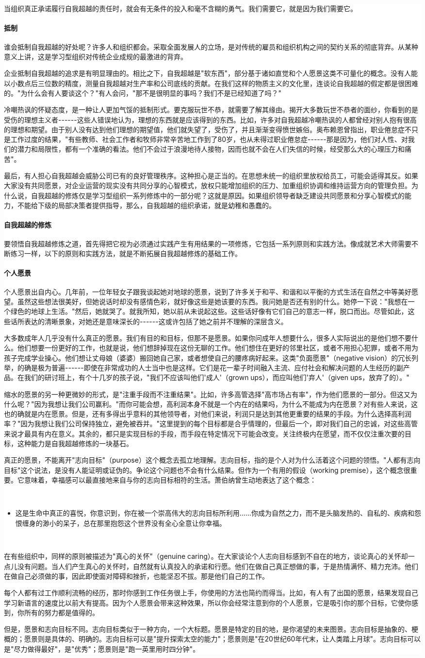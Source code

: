 当组织真正承诺履行自我超越的责任时，就会有无条件的投入和毫不含糊的勇气。我们需要它，就是因为我们需要它。

#### 抵制

谁会抵制自我超越的好处呢？许多人和组织都会。采取全面发展人的立场，是对传统的雇员和组织机构之间的契约关系的彻底背弃。从某种意义上讲，这是学习型组织对传统企业成规的最激进的背弃。

企业抵制自我超越的追求是有明显理由的。相比之下，自我超越是"软东西"，部分基于诸如直觉和个人愿景这类不可量化的概念。没有人能以小数点后三位数的精度，测量自我超越对生产率和公司底线的贡献。在我们这样的物质主义的文化里，连谈论自我超越的假定都是很困难的。"为什么会有人要谈这个？"有人会问，"那不是很明显的事吗？我们不是已经知道了吗？"

冷嘲热讽的怀疑态度，是一种让人更加气馁的抵制形式。要克服玩世不恭，就需要了解其缘由。揭开大多数玩世不恭者的面纱，你看到的是受伤的理想主义者------这些人错误地认为，理想的东西就是应该得到的东西。比如，许多对自我超越冷嘲热讽的人都曾经对别人抱有很高的理想和期望。由于别人没有达到他们理想的期望值，他们就失望了，受伤了，并且渐渐变得愤世嫉俗。奥布赖恩曾指出，职业倦怠症不只是工作过度的结果，"有些教师、社会工作者和牧师非常辛苦地工作到了80岁，也从未得过职业倦怠症------那是因为，他们对人性、对我们的潜力和局限性，都有一个准确的看法。他们不会过于浪漫地待人接物，因而也就不会在人们失信的时候，经受那么大的心理压力和痛苦"。

最后，有人担心自我超越会威胁公司已有的良好管理秩序。这种担心是正当的。在思想未统一的组织里放权给员工，可能会适得其反。如果大家没有共同愿景，对企业运营的现实没有共同分享的心智模式，放权只能增加组织的压力、加重组织协调和维持运营方向的管理负担。为什么说，自我超越的修炼仅是学习型组织一系列修炼中的一部分呢？这就是原因。如果组织领导者缺乏建设共同愿景和分享心智模式的能力，不能给下级的局部决策者提供指导，那么，自我超越的组织承诺，就是幼稚和愚蠢的。

#### 自我超越的修炼

要领悟自我超越修炼之道，首先得把它视为必须通过实践产生有用结果的一项修炼，它包括一系列原则和实践方法。像成就艺术大师需要不断练习一样，以下的原则和实践方法，就是不断拓展自我超越修炼的基础工作。

#### 个人愿景

个人愿景出自内心。几年前，一位年轻女子跟我谈起她对地球的愿景，说到了许多关于和平、和谐和以平衡的方式生活在自然之中等美好愿望。虽然这些想法很美好，但她说话时却没有感情色彩，就好像这些是她该要的东西。我问她是否还有别的什么。她停一下说："我想在一个绿色的地球上生活。"然后，她就哭了。就我所知，她以前从未说起这些。这些话好像有它们自己的意志一样，脱口而出。尽管如此，这些话所表达的清晰景象，对她还是意味深长的------这或许包括了她之前并不理解的深层含义。

大多数成年人几乎没有什么真正的愿景。我们有目的和目标，但那不是愿景。如果你问成年人想要什么，很多人实际说出的是他们想不要什么。他们想要一份更好的工作，也就是说，他们想辞掉现在这份无聊的工作。他们想住在更好的邻里社区，或者不用担心犯罪，或者不用为孩子完成学业操心。他们想让丈母娘（婆婆）搬回她自己家，或者想使自己的腰疼病好起来。这类"负面愿景"（negative
vision）的冗长列举，的确是极为普遍------即使在非常成功的人士当中也是这样。它们是花一辈子时间融入主流、应付社会和解决问题的人生经历的副产品。在我们的研讨班上，有个十几岁的孩子说，"我们不应该叫他们'成人'（grown
ups），而应叫他们'弃人'（given ups，放弃了的）。"

缩水的愿景的另一种更微妙的形式，是"注重手段而不注重结果"。比如，许多高管选择"高市场占有率"，作为他们愿景的一部分。但这又为什么呢？"因为我想让我们公司赢利。"而你可能会想，高利润本身不就是一个内在的结果吗，为什么不能成为内在愿景？对有些人来说，这也的确就是内在愿景。但是，还有多得出乎意料的其他领导者，对他们来说，利润只是达到其他更重要的结果的手段。为什么选择高利润率？"因为我想让我们公司保持独立，避免被吞并。"这里提到的每个目标都是合乎情理的，但最后一个，即对我们自己的忠诚，对这些高管来说才最具有内在意义。其余的，都只是实现目标的手段，而手段在特定情况下可能会改变。关注终极内在愿望，而不仅仅注重次要的目标，这种能力是自我超越修炼的一块基石。

真正的愿景，不能离开"志向目标"（purpose）这个概念去孤立地理解。志向目标，指的是个人对为什么活着这个问题的领悟。"人都有志向目标"这个说法，是没有人能证明或证伪的。争论这个问题也不会有什么结果。但作为一个有用的假设（working
premise），这个概念很重要。它意味着，幸福感可以最直接地来自与你的志向目标相符的生活。萧伯纳曾生动地表达了这个概念：

 

-   这是生命中真正的喜悦，你意识到，你在被一个崇高伟大的志向目标所利用......你成为自然之力，而不是头脑发热的、自私的、疾病和怨恨缠身的渺小的呆子，总在那里抱怨这个世界没有全心全意让你幸福。

 

在有些组织中，同样的原则被描述为"真心的关怀"（genuine
caring）。在大家谈论个人志向目标感到不自在的地方，谈论真心的关怀却一点儿没有问题。当人们产生真心的关怀时，自然就有认真投入的承诺和行愿。他们在做自己真正想做的事，于是热情满怀、精力充沛。他们在做自己必须做的事，因此即使面对障碍和挫折，也能坚忍不拔。那是他们自己的工作。

每个人都有过工作顺利流畅的经历，那时你感到工作任务很上手，你使用的方法也简约而得当。比如，有人有了出国的愿景，结果发现自己学习新语言的速度比以前大有提高。因为个人愿景会带来这种效果，所以你会经常注意到你的个人愿景，它是吸引你的那个目标，它使你感到，你所有的努力都是值得的。

但是，愿景和志向目标不同。志向目标类似于一种方向，一个大标题。愿景是特定的目的地，是你渴望的未来图景。志向目标是抽象的、梗概的；愿景则是具体的、明确的。志向目标可以是"提升探索太空的能力"；愿景则是"在20世纪60年代末，让人类踏上月球"。志向目标可以是"尽力做得最好"，是"优秀"；愿景则是"跑一英里用时四分钟"。
